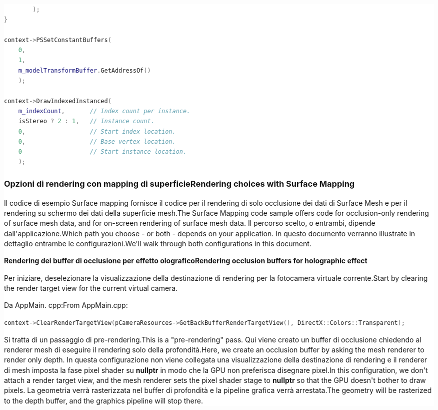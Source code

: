 ```cpp
        );
}

context->PSSetConstantBuffers(
    0,
    1,
    m_modelTransformBuffer.GetAddressOf()
    );

context->DrawIndexedInstanced(
    m_indexCount,       // Index count per instance.
    isStereo ? 2 : 1,   // Instance count.
    0,                  // Start index location.
    0,                  // Base vertex location.
    0                   // Start instance location.
    );
```

### <a name="rendering-choices-with-surface-mapping"></a><span data-ttu-id="0c0bf-251">Opzioni di rendering con mapping di superficie</span><span class="sxs-lookup"><span data-stu-id="0c0bf-251">Rendering choices with Surface Mapping</span></span>

<span data-ttu-id="0c0bf-252">Il codice di esempio Surface mapping fornisce il codice per il rendering di solo occlusione dei dati di Surface Mesh e per il rendering su schermo dei dati della superficie mesh.</span><span class="sxs-lookup"><span data-stu-id="0c0bf-252">The Surface Mapping code sample offers code for occlusion-only rendering of surface mesh data, and for on-screen rendering of surface mesh data.</span></span> <span data-ttu-id="0c0bf-253">Il percorso scelto, o entrambi, dipende dall'applicazione.</span><span class="sxs-lookup"><span data-stu-id="0c0bf-253">Which path you choose - or both - depends on your application.</span></span> <span data-ttu-id="0c0bf-254">In questo documento verranno illustrate in dettaglio entrambe le configurazioni.</span><span class="sxs-lookup"><span data-stu-id="0c0bf-254">We'll walk through both configurations in this document.</span></span>

<span data-ttu-id="0c0bf-255">**Rendering dei buffer di occlusione per effetto olografico**</span><span class="sxs-lookup"><span data-stu-id="0c0bf-255">**Rendering occlusion buffers for holographic effect**</span></span>

<span data-ttu-id="0c0bf-256">Per iniziare, deselezionare la visualizzazione della destinazione di rendering per la fotocamera virtuale corrente.</span><span class="sxs-lookup"><span data-stu-id="0c0bf-256">Start by clearing the render target view for the current virtual camera.</span></span>

<span data-ttu-id="0c0bf-257">Da AppMain. cpp:</span><span class="sxs-lookup"><span data-stu-id="0c0bf-257">From AppMain.cpp:</span></span>

```cpp
context->ClearRenderTargetView(pCameraResources->GetBackBufferRenderTargetView(), DirectX::Colors::Transparent);
```

<span data-ttu-id="0c0bf-258">Si tratta di un passaggio di pre-rendering.</span><span class="sxs-lookup"><span data-stu-id="0c0bf-258">This is a "pre-rendering" pass.</span></span> <span data-ttu-id="0c0bf-259">Qui viene creato un buffer di occlusione chiedendo al renderer mesh di eseguire il rendering solo della profondità.</span><span class="sxs-lookup"><span data-stu-id="0c0bf-259">Here, we create an occlusion buffer by asking the mesh renderer to render only depth.</span></span> <span data-ttu-id="0c0bf-260">In questa configurazione non viene collegata una visualizzazione della destinazione di rendering e il renderer di mesh imposta la fase pixel shader su **nullptr** in modo che la GPU non preferisca disegnare pixel.</span><span class="sxs-lookup"><span data-stu-id="0c0bf-260">In this configuration, we don't attach a render target view, and the mesh renderer sets the pixel shader stage to **nullptr** so that the GPU doesn't bother to draw pixels.</span></span> <span data-ttu-id="0c0bf-261">La geometria verrà rasterizzata nel buffer di profondità e la pipeline grafica verrà arrestata.</span><span class="sxs-lookup"><span data-stu-id="0c0bf-261">The geometry will be rasterized to the depth buffer, and the graphics pipeline will stop there.</span></span>
